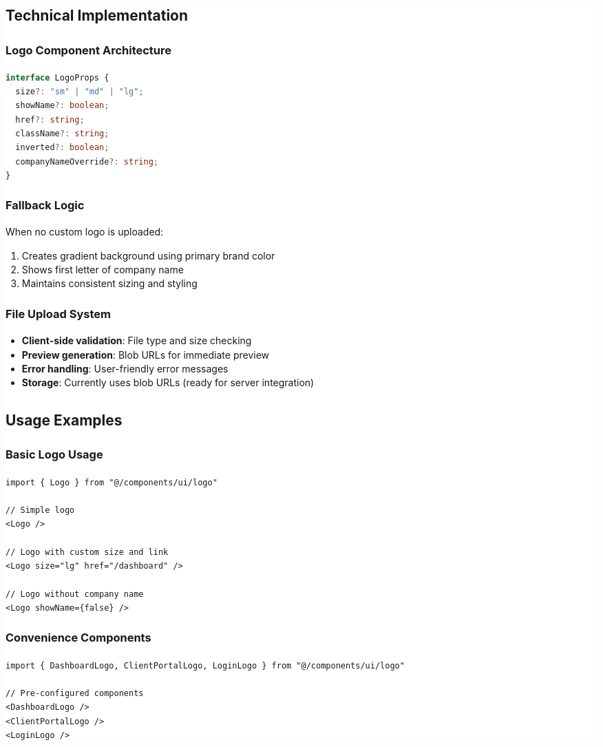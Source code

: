 ## Technical Implementation

### Logo Component Architecture

```typescript
interface LogoProps {
  size?: "sm" | "md" | "lg";
  showName?: boolean;
  href?: string;
  className?: string;
  inverted?: boolean;
  companyNameOverride?: string;
}
```

### Fallback Logic
When no custom logo is uploaded:
1. Creates gradient background using primary brand color
2. Shows first letter of company name
3. Maintains consistent sizing and styling

### File Upload System
- **Client-side validation**: File type and size checking
- **Preview generation**: Blob URLs for immediate preview
- **Error handling**: User-friendly error messages
- **Storage**: Currently uses blob URLs (ready for server integration)

## Usage Examples

### Basic Logo Usage
```tsx
import { Logo } from "@/components/ui/logo"

// Simple logo
<Logo />

// Logo with custom size and link
<Logo size="lg" href="/dashboard" />

// Logo without company name
<Logo showName={false} />
```

### Convenience Components
```tsx
import { DashboardLogo, ClientPortalLogo, LoginLogo } from "@/components/ui/logo"

// Pre-configured components
<DashboardLogo />
<ClientPortalLogo />
<LoginLogo />
```
